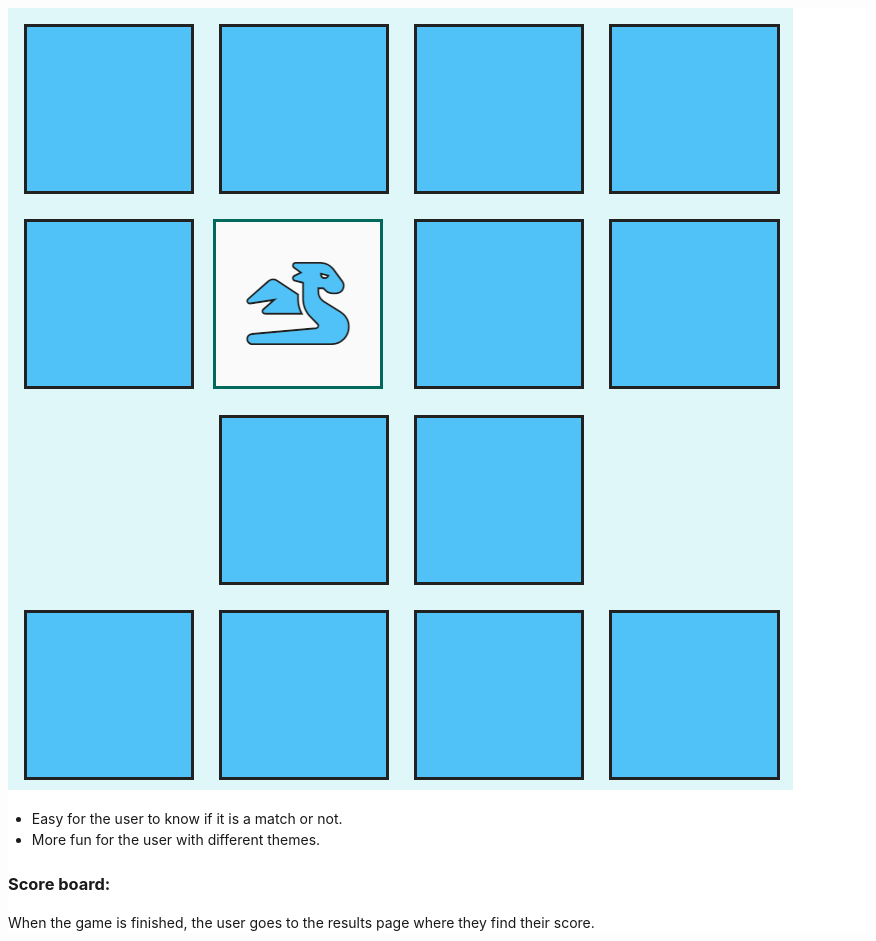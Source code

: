 ​![Screenshot medium game board.](docs/screenshots/game-board.png)
​ 
* Easy for the user to know if it is a match or not. 
* More fun for the user with different themes. 

### **Score board:**
When the game is finished, the user goes to the results page where they find their score.
